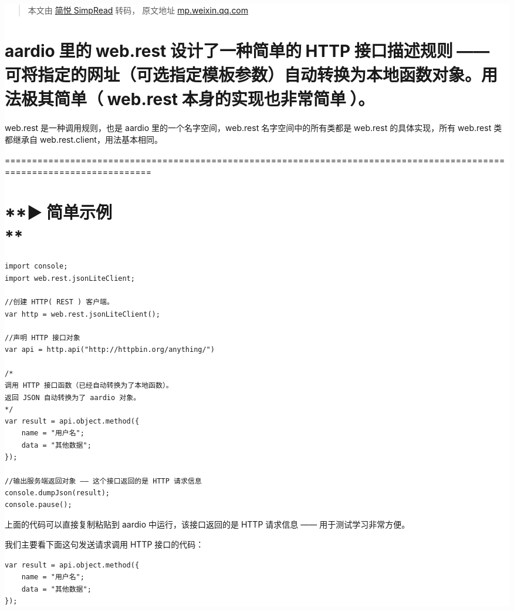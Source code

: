 > 本文由 [简悦 SimpRead](http://ksria.com/simpread/) 转码， 原文地址 [mp.weixin.qq.com](https://mp.weixin.qq.com/s?__biz=MzA3Njc1MDU0OQ==&mid=2650932886&idx=1&sn=94948ed60fd7618e40ab33a190dc9153&chksm=84aa2d2cb3dda43a8d24e89a352946efef08e7025c5583fec72240393567d1f9b6e11a4c7321&cur_album_id=2209804829378543621&scene=189#wechat_redirect)

aardio 里的 web.rest 设计了一种简单的 HTTP 接口描述规则 —— 可将指定的网址（可选指定模板参数）自动转换为本地函数对象。用法极其简单（ web.rest 本身的实现也非常简单 ）。
======================================================================================================

  
web.rest 是一种调用规则，也是 aardio 里的一个名字空间，web.rest 名字空间中的所有类都是 web.rest 的具体实现，所有 web.rest 类都继承自 web.rest.client，用法基本相同。  

=======================================================================================================================

**▶ 简单示例  
**
=============

```
import console;
import web.rest.jsonLiteClient;

//创建 HTTP( REST ) 客户端。
var http = web.rest.jsonLiteClient();

//声明 HTTP 接口对象
var api = http.api("http://httpbin.org/anything/")

/*
调用 HTTP 接口函数（已经自动转换为了本地函数）。
返回 JSON 自动转换为了 aardio 对象。
*/ 
var result = api.object.method({
    name = "用户名";
    data = "其他数据";
});

//输出服务端返回对象 —— 这个接口返回的是 HTTP 请求信息 
console.dumpJson(result);
console.pause();
```

上面的代码可以直接复制粘贴到 aardio 中运行，该接口返回的是 HTTP 请求信息 —— 用于测试学习非常方便。  

我们主要看下面这句发送请求调用 HTTP 接口的代码：  

```
var result = api.object.method({
    name = "用户名";
    data = "其他数据";
});
```

